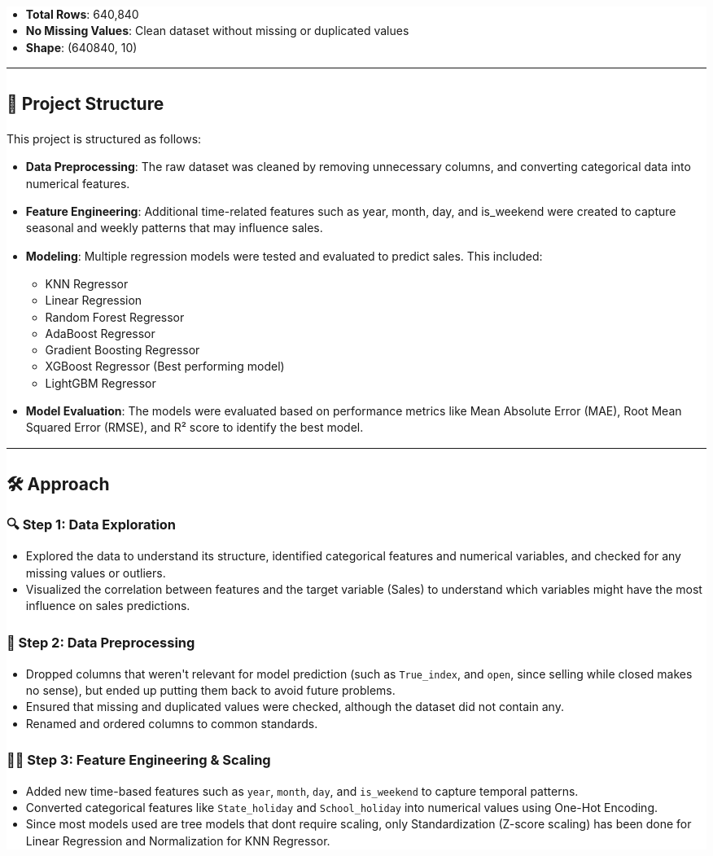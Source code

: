 - **Total Rows**: 640,840
- **No Missing Values**: Clean dataset without missing or duplicated values
- **Shape**: (640840, 10)

---

## 📂 Project Structure  

This project is structured as follows:

- **Data Preprocessing**: The raw dataset was cleaned by removing unnecessary columns, and converting categorical data into numerical features.
- **Feature Engineering**: Additional time-related features such as year, month, day, and is_weekend were created to capture seasonal and weekly patterns that may influence sales.
- **Modeling**: Multiple regression models were tested and evaluated to predict sales. This included:
  - KNN Regressor
  - Linear Regression
  - Random Forest Regressor
  - AdaBoost Regressor
  - Gradient Boosting Regressor
  - XGBoost Regressor (Best performing model)
  - LightGBM Regressor

- **Model Evaluation**: The models were evaluated based on performance metrics like Mean Absolute Error (MAE), Root Mean Squared Error (RMSE), and R² score to identify the best model.

---

## 🛠️ Approach 

### 🔍 Step 1: Data Exploration 
- Explored the data to understand its structure, identified categorical features and numerical variables, and checked for any missing values or outliers.
- Visualized the correlation between features and the target variable (Sales) to understand which variables might have the most influence on sales predictions.

### 🧹 Step 2: Data Preprocessing 
- Dropped columns that weren't relevant for model prediction (such as `True_index`, and `open`, since selling while closed makes no sense), but ended up putting them back to avoid future problems.
- Ensured that missing and duplicated values were checked, although the dataset did not contain any.
- Renamed and ordered columns to common standards.

### 🧑‍💻 Step 3: Feature Engineering & Scaling 
- Added new time-based features such as `year`, `month`, `day`, and `is_weekend` to capture temporal patterns.
- Converted categorical features like `State_holiday` and `School_holiday` into numerical values using One-Hot Encoding.
- Since most models used are tree models that dont require scaling, only Standardization (Z-score scaling) has been done for Linear Regression and Normalization for KNN Regressor. 
  